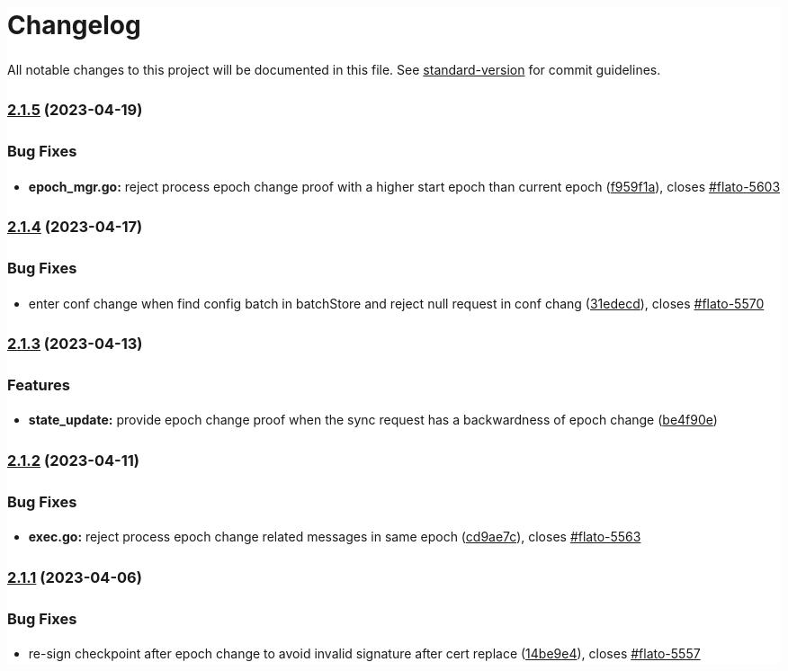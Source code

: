 # Changelog

All notable changes to this project will be documented in this file. See [standard-version](https://github.com/conventional-changelog/standard-version) for commit guidelines.

### [2.1.5](/git.hyperchain.cn/hyperchain/go-hpc-rbft/compare/v2.1.4...v2.1.5) (2023-04-19)


### Bug Fixes

* **epoch_mgr.go:** reject process epoch change proof with a higher start epoch than current epoch ([f959f1a](/git.hyperchain.cn/hyperchain/go-hpc-rbft/commit/f959f1af8eb5aa45f7d61547e41e9b90d58cb480)), closes [#flato-5603](/git.hyperchain.cn/hyperchain/go-hpc-rbft/issues/flato-5603)

### [2.1.4](/git.hyperchain.cn/hyperchain/go-hpc-rbft/compare/v2.1.3...v2.1.4) (2023-04-17)


### Bug Fixes

* enter conf change when find config batch in batchStore and reject null request in conf chang ([31edecd](/git.hyperchain.cn/hyperchain/go-hpc-rbft/commit/31edecd809efe5190de07c1009d701592558fd4b)), closes [#flato-5570](/git.hyperchain.cn/hyperchain/go-hpc-rbft/issues/flato-5570)

### [2.1.3](/git.hyperchain.cn/hyperchain/go-hpc-rbft/compare/v2.1.2...v2.1.3) (2023-04-13)


### Features

* **state_update:** provide epoch change proof when the sync request has a backwardness of epoch change ([be4f90e](/git.hyperchain.cn/hyperchain/go-hpc-rbft/commit/be4f90ee754ef15a1583e93b068b895a3ea37b3d))

### [2.1.2](/git.hyperchain.cn/hyperchain/go-hpc-rbft/compare/v2.1.1...v2.1.2) (2023-04-11)


### Bug Fixes

* **exec.go:** reject process epoch change related messages in same epoch ([cd9ae7c](/git.hyperchain.cn/hyperchain/go-hpc-rbft/commit/cd9ae7cb97c29f5d82f182c3b4bfc671d76dab04)), closes [#flato-5563](/git.hyperchain.cn/hyperchain/go-hpc-rbft/issues/flato-5563)

### [2.1.1](/git.hyperchain.cn/hyperchain/go-hpc-rbft/compare/v2.1.0...v2.1.1) (2023-04-06)


### Bug Fixes

* re-sign checkpoint after epoch change to avoid invalid signature after cert replace ([14be9e4](/git.hyperchain.cn/hyperchain/go-hpc-rbft/commit/14be9e42778f8d66c631d957b0938478a33ae139)), closes [#flato-5557](/git.hyperchain.cn/hyperchain/go-hpc-rbft/issues/flato-5557)
